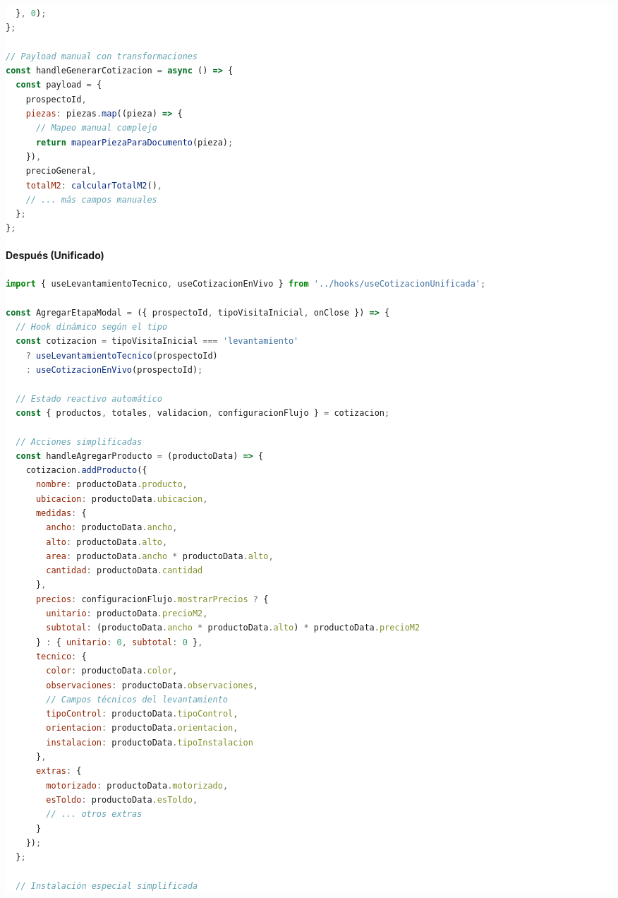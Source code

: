 ```javascript
  }, 0);
};

// Payload manual con transformaciones
const handleGenerarCotizacion = async () => {
  const payload = {
    prospectoId,
    piezas: piezas.map((pieza) => {
      // Mapeo manual complejo
      return mapearPiezaParaDocumento(pieza);
    }),
    precioGeneral,
    totalM2: calcularTotalM2(),
    // ... más campos manuales
  };
};
```

#### Después (Unificado)
```javascript
import { useLevantamientoTecnico, useCotizacionEnVivo } from '../hooks/useCotizacionUnificada';

const AgregarEtapaModal = ({ prospectoId, tipoVisitaInicial, onClose }) => {
  // Hook dinámico según el tipo
  const cotizacion = tipoVisitaInicial === 'levantamiento' 
    ? useLevantamientoTecnico(prospectoId)
    : useCotizacionEnVivo(prospectoId);

  // Estado reactivo automático
  const { productos, totales, validacion, configuracionFlujo } = cotizacion;

  // Acciones simplificadas
  const handleAgregarProducto = (productoData) => {
    cotizacion.addProducto({
      nombre: productoData.producto,
      ubicacion: productoData.ubicacion,
      medidas: {
        ancho: productoData.ancho,
        alto: productoData.alto,
        area: productoData.ancho * productoData.alto,
        cantidad: productoData.cantidad
      },
      precios: configuracionFlujo.mostrarPrecios ? {
        unitario: productoData.precioM2,
        subtotal: (productoData.ancho * productoData.alto) * productoData.precioM2
      } : { unitario: 0, subtotal: 0 },
      tecnico: {
        color: productoData.color,
        observaciones: productoData.observaciones,
        // Campos técnicos del levantamiento
        tipoControl: productoData.tipoControl,
        orientacion: productoData.orientacion,
        instalacion: productoData.tipoInstalacion
      },
      extras: {
        motorizado: productoData.motorizado,
        esToldo: productoData.esToldo,
        // ... otros extras
      }
    });
  };

  // Instalación especial simplificada
```
